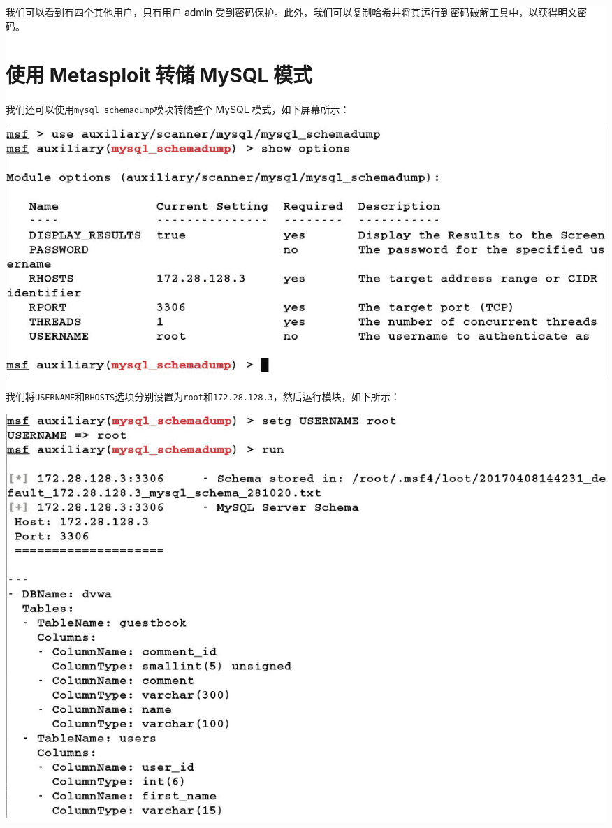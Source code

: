 我们可以看到有四个其他用户，只有用户 admin 受到密码保护。此外，我们可以复制哈希并将其运行到密码破解工具中，以获得明文密码。

# 使用 Metasploit 转储 MySQL 模式

我们还可以使用`mysql_schemadump`模块转储整个 MySQL 模式，如下屏幕所示：

![](img/00097.jpeg)

我们将`USERNAME`和`RHOSTS`选项分别设置为`root`和`172.28.128.3`，然后运行模块，如下所示：

![](img/00270.jpeg)
